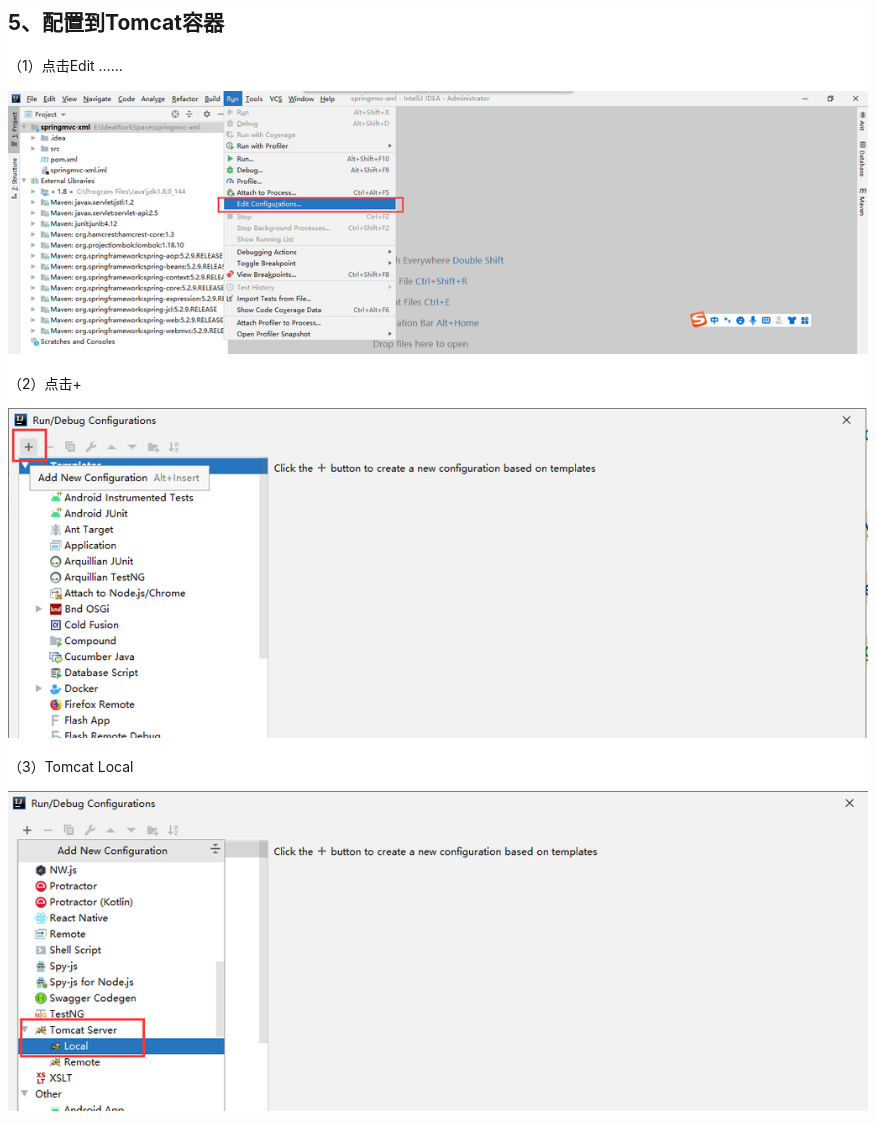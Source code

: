 ## 5、配置到Tomcat容器

（1）点击Edit ……

![image-20210926121218723](../images/20210926121218.png)

（2）点击+

![image-20210926140222740](../images/20210926140222.png)

（3）Tomcat Local

![image-20210926140258493](../images/20210926140258.png)
